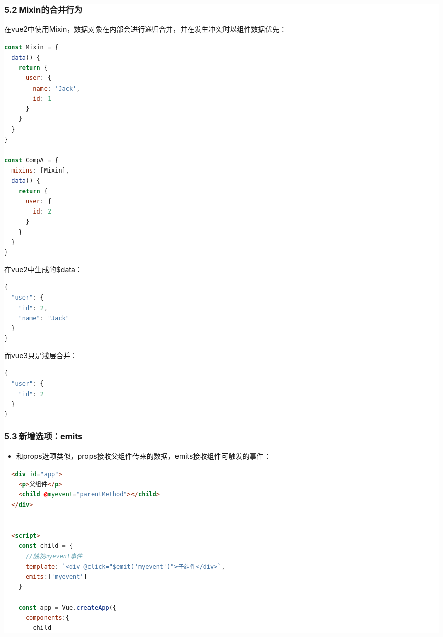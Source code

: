 ### 5.2 Mixin的合并行为
在vue2中使用Mixin，数据对象在内部会进行递归合并，并在发生冲突时以组件数据优先：
```javascript
const Mixin = {
  data() {
    return {
      user: {
        name: 'Jack',
        id: 1
      }
    }
  }
}

const CompA = {
  mixins: [Mixin],
  data() {
    return {
      user: {
        id: 2
      }
    }
  }
}
```
在vue2中生成的$data：

```javascript
{
  "user": {
    "id": 2,
    "name": "Jack"
  }
}
```

而vue3只是浅层合并：

```javascript
{
  "user": {
    "id": 2
  }
}
```

### 5.3 新增选项：emits
- 和props选项类似，props接收父组件传来的数据，emits接收组件可触发的事件：

```html
  <div id="app">
    <p>父组件</p>
    <child @myevent="parentMethod"></child>
  </div>


  <script>
    const child = {
      //触发myevent事件
      template: `<div @click="$emit('myevent')">子组件</div>`,
      emits:['myevent']
    }

    const app = Vue.createApp({
      components:{
        child
```
